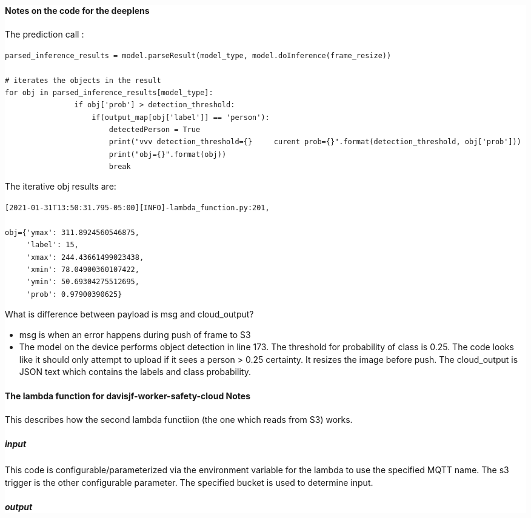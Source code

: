 
#### Notes on the code for the deeplens

The prediction call :

```
parsed_inference_results = model.parseResult(model_type, model.doInference(frame_resize))

# iterates the objects in the result 
for obj in parsed_inference_results[model_type]:
                if obj['prob'] > detection_threshold:
                    if(output_map[obj['label']] == 'person'):
                        detectedPerson = True
                        print("vvv detection_threshold={}     curent prob={}".format(detection_threshold, obj['prob']))
                        print("obj={}".format(obj))
                        break

```

The iterative obj results are:

```
[2021-01-31T13:50:31.795-05:00][INFO]-lambda_function.py:201,

obj={'ymax': 311.8924560546875, 
     'label': 15, 
     'xmax': 244.43661499023438, 
     'xmin': 78.04900360107422, 
     'ymin': 50.69304275512695, 
     'prob': 0.97900390625}
```



What is difference between payload is msg and cloud_output?

* msg is when an error happens during push of frame to S3
* The model on the device performs object detection in line 173.  The threshold for probability of class is 0.25.  The code looks like it should only attempt to upload if it sees a person > 0.25 certainty.  It resizes the image before push.  The cloud_output is JSON text which contains the labels and  class probability.




#### The lambda function for davisjf-worker-safety-cloud Notes

This describes how the second lambda functiion (the one which reads from S3) works.


##### input
This code is configurable/parameterized via the environment variable for the lambda to use the specified MQTT name.  The s3 trigger is the other configurable parameter.  The specified bucket is used to determine input.

##### output
